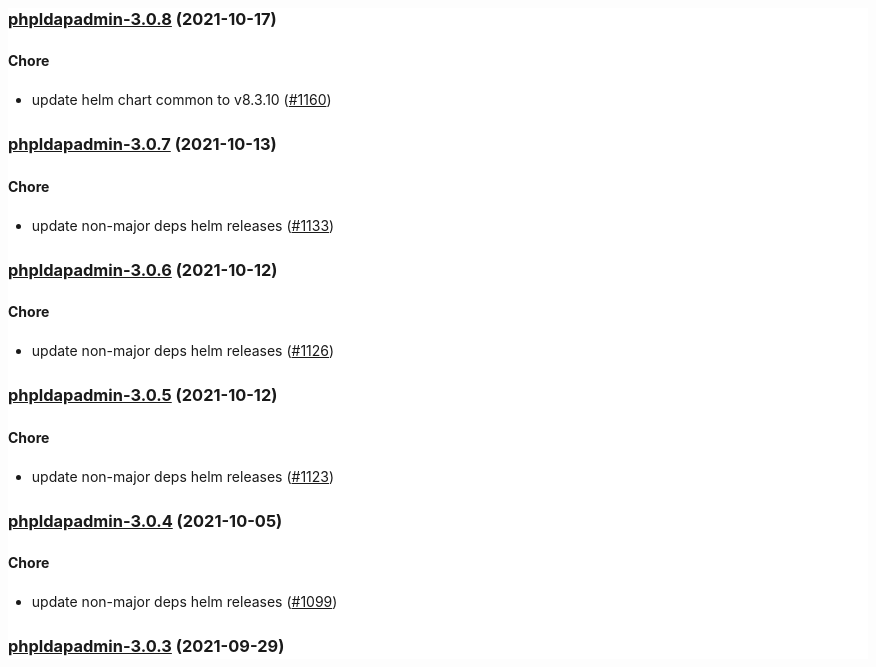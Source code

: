 

<a name="phpldapadmin-3.0.8"></a>
### [phpldapadmin-3.0.8](https://github.com/truecharts/apps/compare/phpldapadmin-3.0.7...phpldapadmin-3.0.8) (2021-10-17)

#### Chore

* update helm chart common to v8.3.10 ([#1160](https://github.com/truecharts/apps/issues/1160))



<a name="phpldapadmin-3.0.7"></a>
### [phpldapadmin-3.0.7](https://github.com/truecharts/apps/compare/phpldapadmin-3.0.6...phpldapadmin-3.0.7) (2021-10-13)

#### Chore

* update non-major deps helm releases ([#1133](https://github.com/truecharts/apps/issues/1133))



<a name="phpldapadmin-3.0.6"></a>
### [phpldapadmin-3.0.6](https://github.com/truecharts/apps/compare/phpldapadmin-3.0.5...phpldapadmin-3.0.6) (2021-10-12)

#### Chore

* update non-major deps helm releases ([#1126](https://github.com/truecharts/apps/issues/1126))



<a name="phpldapadmin-3.0.5"></a>
### [phpldapadmin-3.0.5](https://github.com/truecharts/apps/compare/phpldapadmin-3.0.4...phpldapadmin-3.0.5) (2021-10-12)

#### Chore

* update non-major deps helm releases ([#1123](https://github.com/truecharts/apps/issues/1123))



<a name="phpldapadmin-3.0.4"></a>
### [phpldapadmin-3.0.4](https://github.com/truecharts/apps/compare/phpldapadmin-3.0.3...phpldapadmin-3.0.4) (2021-10-05)

#### Chore

* update non-major deps helm releases ([#1099](https://github.com/truecharts/apps/issues/1099))



<a name="phpldapadmin-3.0.3"></a>
### [phpldapadmin-3.0.3](https://github.com/truecharts/apps/compare/phpldapadmin-3.0.2...phpldapadmin-3.0.3) (2021-09-29)
